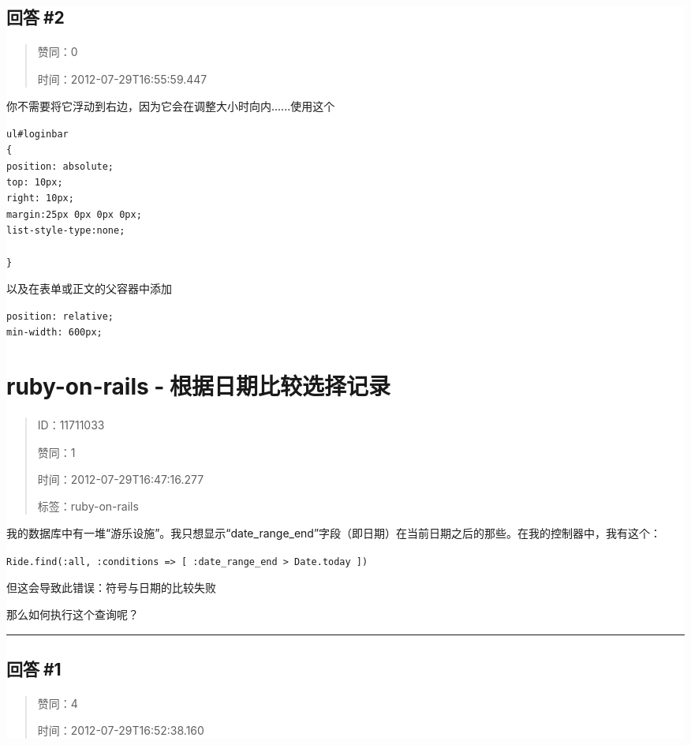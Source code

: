 ## 回答 #2

> 赞同：0
> 
> 时间：2012-07-29T16:55:59.447

你不需要将它浮动到右边，因为它会在调整大小时向内......使用这个

```
ul#loginbar
{
position: absolute;
top: 10px;
right: 10px;
margin:25px 0px 0px 0px;
list-style-type:none;

} 
```

以及在表单或正文的父容器中添加

```
position: relative;
min-width: 600px; 
```

# ruby-on-rails - 根据日期比较选择记录

> ID：11711033
> 
> 赞同：1
> 
> 时间：2012-07-29T16:47:16.277
> 
> 标签：ruby-on-rails

我的数据库中有一堆“游乐设施”。我只想显示“date_range_end”字段（即日期）在当前日期之后的那些。在我的控制器中，我有这个：

```
Ride.find(:all, :conditions => [ :date_range_end > Date.today ]) 
```

但这会导致此错误：符号与日期的比较失败

那么如何执行这个查询呢？

* * *

## 回答 #1

> 赞同：4
> 
> 时间：2012-07-29T16:52:38.160
